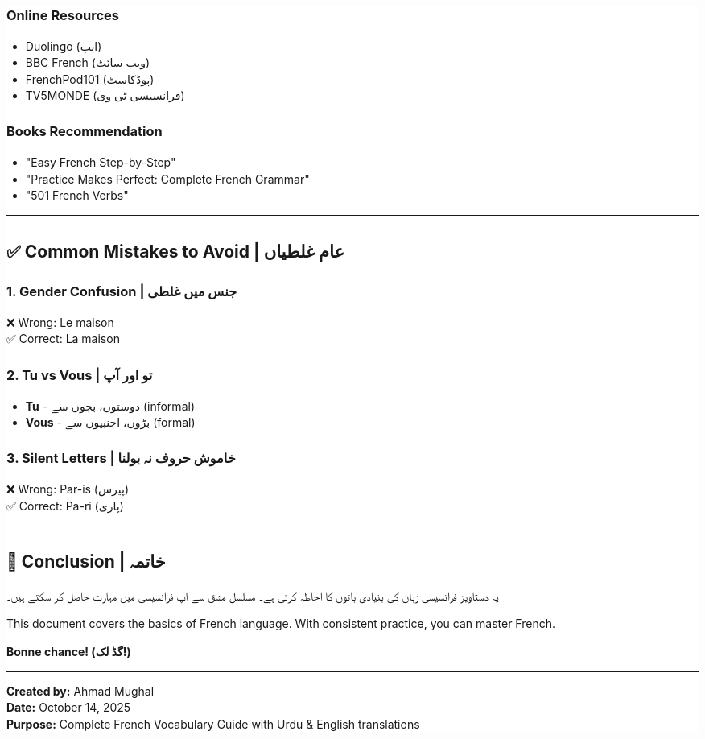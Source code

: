 ### Online Resources
- Duolingo (ایپ)
- BBC French (ویب سائٹ)
- FrenchPod101 (پوڈکاسٹ)
- TV5MONDE (فرانسیسی ٹی وی)

### Books Recommendation
- "Easy French Step-by-Step"
- "Practice Makes Perfect: Complete French Grammar"
- "501 French Verbs"

---

## ✅ **Common Mistakes to Avoid | عام غلطیاں**

### 1. Gender Confusion | جنس میں غلطی
❌ Wrong: Le maison  
✅ Correct: La maison

### 2. Tu vs Vous | تو اور آپ
- **Tu** - دوستوں، بچوں سے (informal)
- **Vous** - بڑوں، اجنبیوں سے (formal)

### 3. Silent Letters | خاموش حروف نہ بولنا
❌ Wrong: Par-is (پیرس)  
✅ Correct: Pa-ri (پاری)

---

## 🎊 **Conclusion | خاتمہ**

یہ دستاویز فرانسیسی زبان کی بنیادی باتوں کا احاطہ کرتی ہے۔ مسلسل مشق سے آپ فرانسیسی میں مہارت حاصل کر سکتے ہیں۔

This document covers the basics of French language. With consistent practice, you can master French.

**Bonne chance! (گڈ لک!)**

---

**Created by:** Ahmad Mughal  
**Date:** October 14, 2025  
**Purpose:** Complete French Vocabulary Guide with Urdu & English translations
